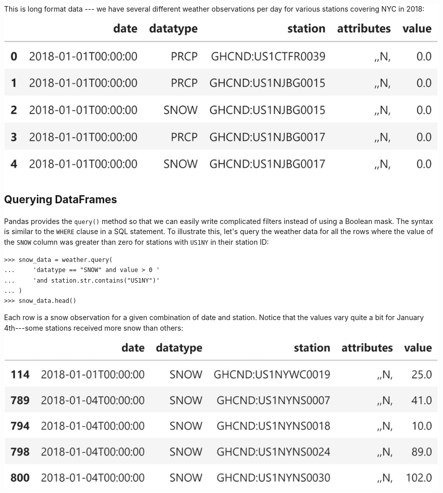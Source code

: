 
This is long format data --- we have several
different weather observations per day for various stations covering NYC
in 2018:


![](./images/Figure_4.2_B16834.jpg)




Querying DataFrames
-------------------

Pandas provides the `query()` method so that
we can easily write complicated filters instead of
using a Boolean mask. The syntax is similar to the `WHERE`
clause in a SQL statement. To illustrate this, let\'s query the weather
data for all the rows where the value of the `SNOW` column was
greater than zero for stations with `US1NY` in their station
ID:

```
>>> snow_data = weather.query(
...     'datatype == "SNOW" and value > 0 '
...     'and station.str.contains("US1NY")'
... ) 
>>> snow_data.head()
```


Each row is a snow observation for a given combination of date and
station. Notice that the values vary quite a bit for January 4th---some
stations received more snow than others:


![](./images/Figure_4.3_B16834.jpg)
